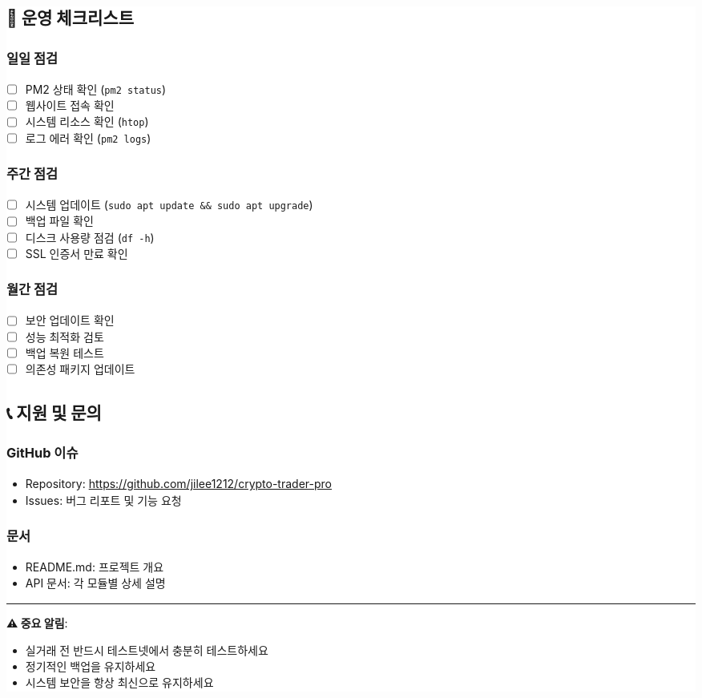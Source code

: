 ## 🎯 운영 체크리스트

### 일일 점검
- [ ] PM2 상태 확인 (`pm2 status`)
- [ ] 웹사이트 접속 확인
- [ ] 시스템 리소스 확인 (`htop`)
- [ ] 로그 에러 확인 (`pm2 logs`)

### 주간 점검
- [ ] 시스템 업데이트 (`sudo apt update && sudo apt upgrade`)
- [ ] 백업 파일 확인
- [ ] 디스크 사용량 점검 (`df -h`)
- [ ] SSL 인증서 만료 확인

### 월간 점검
- [ ] 보안 업데이트 확인
- [ ] 성능 최적화 검토
- [ ] 백업 복원 테스트
- [ ] 의존성 패키지 업데이트

## 📞 지원 및 문의

### GitHub 이슈
- Repository: https://github.com/jilee1212/crypto-trader-pro
- Issues: 버그 리포트 및 기능 요청

### 문서
- README.md: 프로젝트 개요
- API 문서: 각 모듈별 상세 설명

---

**⚠️ 중요 알림**:
- 실거래 전 반드시 테스트넷에서 충분히 테스트하세요
- 정기적인 백업을 유지하세요
- 시스템 보안을 항상 최신으로 유지하세요